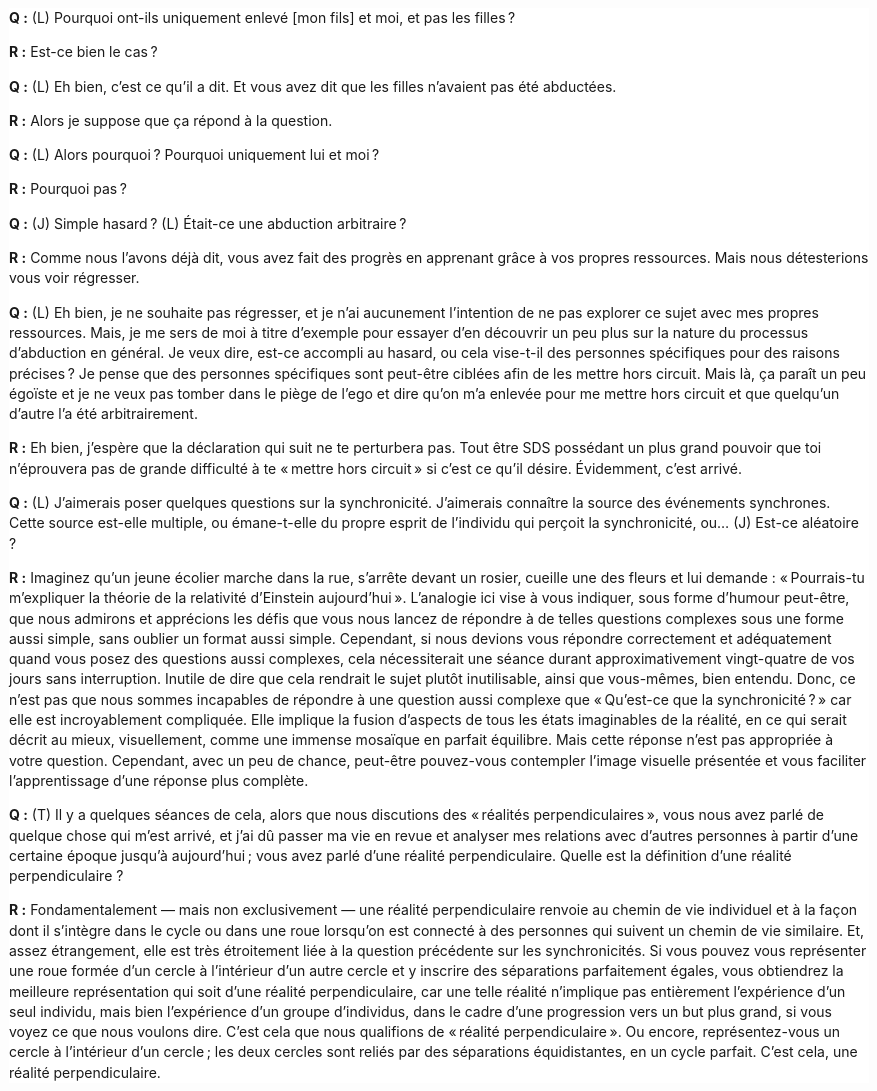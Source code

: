 **Q :** (L) Pourquoi ont-ils uniquement enlevé [mon fils] et moi, et pas les filles ?

**R :** Est-ce bien le cas ?

**Q :** (L) Eh bien, c’est ce qu’il a dit. Et vous avez dit que les filles n’avaient pas été abductées.

**R :** Alors je suppose que ça répond à la question.

**Q :** (L) Alors pourquoi ? Pourquoi uniquement lui et moi ?

**R :** Pourquoi pas ?

**Q :** (J) Simple hasard ? (L) Était-ce une abduction arbitraire ?

**R :** Comme nous l’avons déjà dit, vous avez fait des progrès en apprenant grâce à vos propres ressources. Mais nous détesterions vous voir régresser.

**Q :** (L) Eh bien, je ne souhaite pas régresser, et je n’ai aucunement l’intention de ne pas explorer ce sujet avec mes propres ressources. Mais, je me sers de moi à titre d’exemple pour essayer d’en découvrir un peu plus sur la nature du processus d’abduction en général. Je veux dire, est-ce accompli au hasard, ou cela vise-t-il des personnes spécifiques pour des raisons précises ? Je pense que des personnes spécifiques sont peut-être ciblées afin de les mettre hors circuit. Mais là, ça paraît un peu égoïste et je ne veux pas tomber dans le piège de l’ego et dire qu’on m’a enlevée pour me mettre hors circuit et que quelqu’un d’autre l’a été arbitrairement.

**R :** Eh bien, j’espère que la déclaration qui suit ne te perturbera pas. Tout être SDS possédant un plus grand pouvoir que toi n’éprouvera pas de grande difficulté à te « mettre hors circuit » si c’est ce qu’il désire. Évidemment, c’est arrivé.

**Q :** (L) J’aimerais poser quelques questions sur la synchronicité. J’aimerais connaître la source des événements synchrones. Cette source est-elle multiple, ou émane-t-elle du propre esprit de l’individu qui perçoit la synchronicité, ou… (J) Est-ce aléatoire ?

**R :** Imaginez qu’un jeune écolier marche dans la rue, s’arrête devant un rosier, cueille une des fleurs et lui demande : « Pourrais-tu m’expliquer la théorie de la relativité d’Einstein aujourd’hui ». L’analogie ici vise à vous indiquer, sous forme d’humour peut-être, que nous admirons et apprécions les défis que vous nous lancez de répondre à de telles questions complexes sous une forme aussi simple, sans oublier un format aussi simple. Cependant, si nous devions vous répondre correctement et adéquatement quand vous posez des questions aussi complexes, cela nécessiterait une séance durant approximativement vingt-quatre de vos jours sans interruption. Inutile de dire que cela rendrait le sujet plutôt inutilisable, ainsi que vous-mêmes, bien entendu. Donc, ce n’est pas que nous sommes incapables de répondre à une question aussi complexe que « Qu’est-ce que la synchronicité ? » car elle est incroyablement compliquée. Elle implique la fusion d’aspects de tous les états imaginables de la réalité, en ce qui serait décrit au mieux, visuellement, comme une immense mosaïque en parfait équilibre. Mais cette réponse n’est pas appropriée à votre question. Cependant, avec un peu de chance, peut-être pouvez-vous contempler l’image visuelle présentée et vous faciliter l’apprentissage d’une réponse plus complète.

**Q :** (T) Il y a quelques séances de cela, alors que nous discutions des « réalités perpendiculaires », vous nous avez parlé de quelque chose qui m’est arrivé, et j’ai dû passer ma vie en revue et analyser mes relations avec d’autres personnes à partir d’une certaine époque jusqu’à aujourd’hui ; vous avez parlé d’une réalité perpendiculaire. Quelle est la définition d’une réalité perpendiculaire ?

**R :** Fondamentalement — mais non exclusivement — une réalité perpendiculaire renvoie au chemin de vie individuel et à la façon dont il s’intègre dans le cycle ou dans une roue lorsqu’on est connecté à des personnes qui suivent un chemin de vie similaire. Et, assez étrangement, elle est très étroitement liée à la question précédente sur les synchronicités. Si vous pouvez vous représenter une roue formée d’un cercle à l’intérieur d’un autre cercle et y inscrire des séparations parfaitement égales, vous obtiendrez la meilleure représentation qui soit d’une réalité perpendiculaire, car une telle réalité n’implique pas entièrement l’expérience d’un seul individu, mais bien l’expérience d’un groupe d’individus, dans le cadre d’une progression vers un but plus grand, si vous voyez ce que nous voulons dire. C’est cela que nous qualifions de « réalité perpendiculaire ». Ou encore, représentez-vous un cercle à l’intérieur d’un cercle ; les deux cercles sont reliés par des séparations équidistantes, en un cycle parfait. C’est cela, une réalité perpendiculaire.
